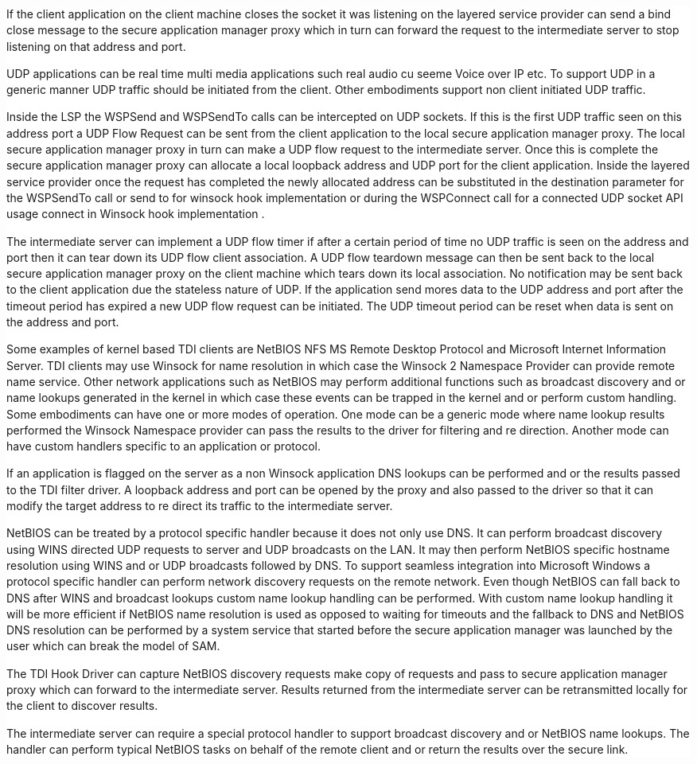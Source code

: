 If the client application on the client machine closes the socket it was listening on the layered service provider can send a bind close message to the secure application manager proxy which in turn can forward the request to the intermediate server to stop listening on that address and port.

UDP applications can be real time multi media applications such real audio cu seeme Voice over IP etc. To support UDP in a generic manner UDP traffic should be initiated from the client. Other embodiments support non client initiated UDP traffic.

Inside the LSP the WSPSend and WSPSendTo calls can be intercepted on UDP sockets. If this is the first UDP traffic seen on this address port a UDP Flow Request can be sent from the client application to the local secure application manager proxy. The local secure application manager proxy in turn can make a UDP flow request to the intermediate server. Once this is complete the secure application manager proxy can allocate a local loopback address and UDP port for the client application. Inside the layered service provider once the request has completed the newly allocated address can be substituted in the destination parameter for the WSPSendTo call or send to for winsock hook implementation or during the WSPConnect call for a connected UDP socket API usage connect in Winsock hook implementation .

The intermediate server can implement a UDP flow timer if after a certain period of time no UDP traffic is seen on the address and port then it can tear down its UDP flow client association. A UDP flow teardown message can then be sent back to the local secure application manager proxy on the client machine which tears down its local association. No notification may be sent back to the client application due the stateless nature of UDP. If the application send mores data to the UDP address and port after the timeout period has expired a new UDP flow request can be initiated. The UDP timeout period can be reset when data is sent on the address and port.

Some examples of kernel based TDI clients are NetBIOS NFS MS Remote Desktop Protocol and Microsoft Internet Information Server. TDI clients may use Winsock for name resolution in which case the Winsock 2 Namespace Provider can provide remote name service. Other network applications such as NetBIOS may perform additional functions such as broadcast discovery and or name lookups generated in the kernel in which case these events can be trapped in the kernel and or perform custom handling. Some embodiments can have one or more modes of operation. One mode can be a generic mode where name lookup results performed the Winsock Namespace provider can pass the results to the driver for filtering and re direction. Another mode can have custom handlers specific to an application or protocol.

If an application is flagged on the server as a non Winsock application DNS lookups can be performed and or the results passed to the TDI filter driver. A loopback address and port can be opened by the proxy and also passed to the driver so that it can modify the target address to re direct its traffic to the intermediate server.

NetBIOS can be treated by a protocol specific handler because it does not only use DNS. It can perform broadcast discovery using WINS directed UDP requests to server and UDP broadcasts on the LAN. It may then perform NetBIOS specific hostname resolution using WINS and or UDP broadcasts followed by DNS. To support seamless integration into Microsoft Windows a protocol specific handler can perform network discovery requests on the remote network. Even though NetBIOS can fall back to DNS after WINS and broadcast lookups custom name lookup handling can be performed. With custom name lookup handling it will be more efficient if NetBIOS name resolution is used as opposed to waiting for timeouts and the fallback to DNS and NetBIOS DNS resolution can be performed by a system service that started before the secure application manager was launched by the user which can break the model of SAM.

The TDI Hook Driver can capture NetBIOS discovery requests make copy of requests and pass to secure application manager proxy which can forward to the intermediate server. Results returned from the intermediate server can be retransmitted locally for the client to discover results.

The intermediate server can require a special protocol handler to support broadcast discovery and or NetBIOS name lookups. The handler can perform typical NetBIOS tasks on behalf of the remote client and or return the results over the secure link.
